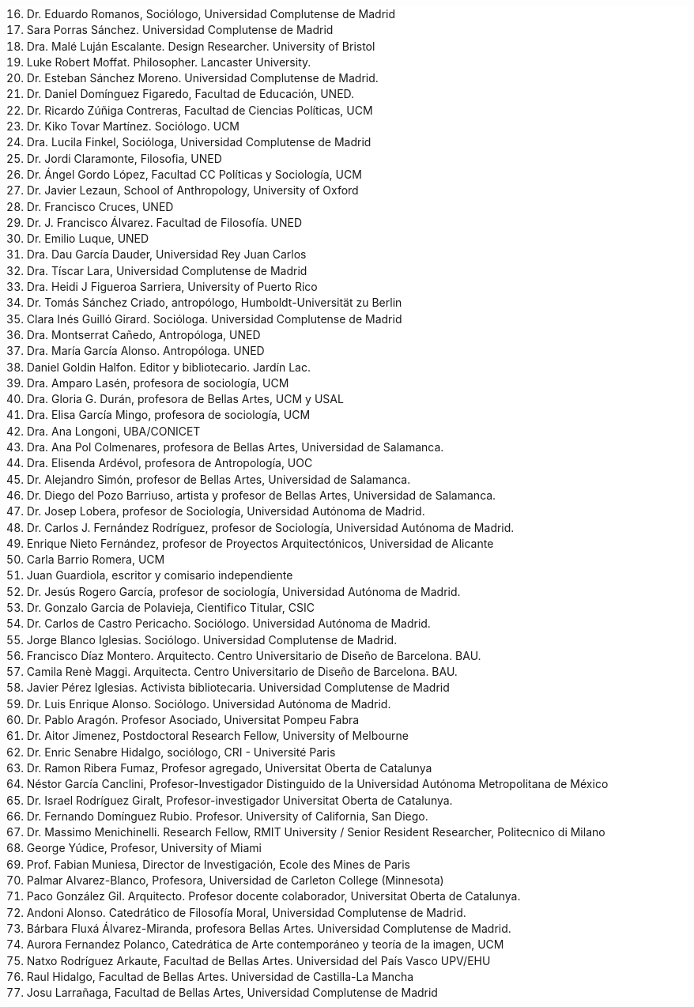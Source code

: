 16. Dr. Eduardo Romanos, Sociólogo, Universidad Complutense de Madrid
17. Sara Porras Sánchez. Universidad Complutense de Madrid
18. Dra. Malé Luján Escalante. Design Researcher. University of Bristol 
19. Luke Robert Moffat. Philosopher. Lancaster University.
20. Dr. Esteban Sánchez Moreno. Universidad Complutense de Madrid. 
21. Dr. Daniel Domínguez Figaredo, Facultad de Educación, UNED.
22. Dr. Ricardo Zúñiga Contreras, Facultad de Ciencias Políticas, UCM
23. Dr. Kiko Tovar Martínez. Sociólogo. UCM
24. Dra. Lucila Finkel, Socióloga, Universidad Complutense de Madrid
25. Dr. Jordi Claramonte, Filosofia, UNED
26. Dr. Ángel Gordo López, Facultad CC Políticas y Sociología, UCM 
27. Dr. Javier Lezaun, School of Anthropology, University of Oxford
28. Dr. Francisco Cruces, UNED
29. Dr. J. Francisco Álvarez. Facultad de Filosofía. UNED
30. Dr. Emilio Luque, UNED
31. Dra. Dau García Dauder, Universidad Rey Juan Carlos  
32. Dra. Tíscar Lara, Universidad Complutense de Madrid
33. Dra. Heidi J Figueroa Sarriera, University of Puerto Rico
34. Dr. Tomás Sánchez Criado, antropólogo, Humboldt-Universität zu Berlin 
35. Clara Inés Guilló Girard. Socióloga. Universidad Complutense de Madrid
36. Dra. Montserrat Cañedo, Antropóloga, UNED
37. Dra. María García Alonso. Antropóloga. UNED
38. Daniel Goldin Halfon. Editor y bibliotecario. Jardín Lac.
39. Dra. Amparo Lasén, profesora de sociología, UCM
40. Dra. Gloria G. Durán, profesora de Bellas Artes, UCM y USAL
41. Dra. Elisa García Mingo, profesora de sociología, UCM
42. Dra. Ana Longoni, UBA/CONICET 
43. Dra. Ana Pol Colmenares, profesora de Bellas Artes, Universidad de Salamanca.
44. Dra. Elisenda Ardévol, profesora de Antropología, UOC 
45. Dr. Alejandro Simón, profesor de Bellas Artes, Universidad de Salamanca.
46. Dr. Diego del Pozo Barriuso, artista y profesor de Bellas Artes, Universidad de Salamanca.
47. Dr. Josep Lobera, profesor de Sociología, Universidad Autónoma de Madrid. 
48. Dr. Carlos J. Fernández Rodríguez, profesor de Sociología, Universidad Autónoma de Madrid.
49. Enrique Nieto Fernández, profesor de Proyectos Arquitectónicos, Universidad de Alicante
50. Carla Barrio Romera, UCM 
51. Juan Guardiola, escritor y comisario independiente
52. Dr. Jesús Rogero García, profesor de sociología, Universidad Autónoma de Madrid.
53. Dr. Gonzalo Garcia de Polavieja, Cientifico Titular, CSIC 
54. Dr. Carlos de Castro Pericacho.  Sociólogo. Universidad Autónoma de Madrid. 
55. Jorge Blanco Iglesias. Sociólogo. Universidad Complutense de Madrid.
56. Francisco Díaz Montero. Arquitecto. Centro Universitario de Diseño de Barcelona. BAU.
57. Camila Renè Maggi. Arquitecta. Centro Universitario de Diseño de Barcelona. BAU. 
58. Javier Pérez Iglesias. Activista bibliotecaria. Universidad Complutense de Madrid
59. Dr. Luis Enrique Alonso. Sociólogo. Universidad Autónoma de Madrid.
60. Dr. Pablo Aragón. Profesor Asociado, Universitat Pompeu Fabra
61. Dr. Aitor Jimenez, Postdoctoral Research Fellow, University of Melbourne
62. Dr. Enric Senabre Hidalgo, sociólogo, CRI - Université Paris
63. Dr. Ramon Ribera Fumaz, Profesor agregado, Universitat Oberta de Catalunya
64. Néstor García Canclini, Profesor-Investigador Distinguido de la Universidad Autónoma Metropolitana de México
65. Dr. Israel Rodríguez Giralt, Profesor-investigador Universitat Oberta de Catalunya. 
66. Dr. Fernando Domínguez Rubio. Profesor. University of California, San Diego. 
67. Dr. Massimo Menichinelli. Research Fellow, RMIT University / Senior Resident Researcher, Politecnico di Milano
68. George Yúdice, Profesor, University of Miami
69. Prof. Fabian Muniesa, Director de Investigación, Ecole des Mines de Paris
70. Palmar Alvarez-Blanco, Profesora, Universidad de Carleton College (Minnesota) 
71. Paco González Gil. Arquitecto. Profesor docente colaborador, Universitat Oberta de Catalunya.
72. Andoni Alonso. Catedrático de Filosofía Moral, Universidad Complutense de Madrid.
73. Bárbara Fluxá Álvarez-Miranda, profesora Bellas Artes. Universidad Complutense de Madrid.
74. Aurora Fernandez Polanco, Catedrática de Arte contemporáneo y teoría de la imagen, UCM
75. Natxo Rodríguez Arkaute, Facultad de Bellas Artes. Universidad del País Vasco UPV/EHU
76. Raul Hidalgo, Facultad de Bellas Artes. Universidad de Castilla-La Mancha
77. Josu Larrañaga, Facultad de Bellas Artes, Universidad Complutense de Madrid